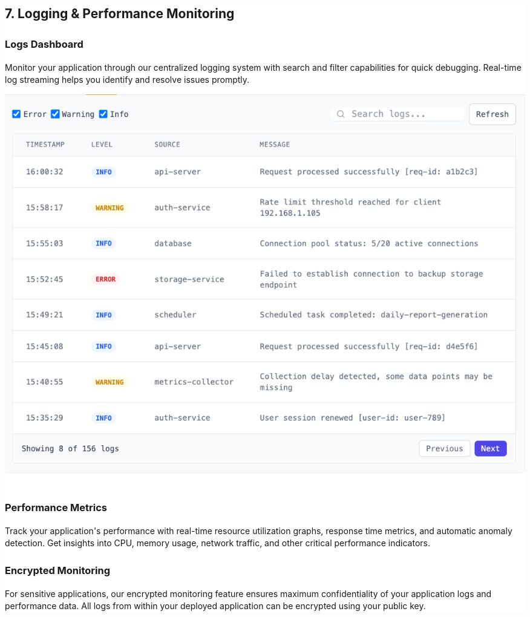 ## 7. Logging & Performance Monitoring

### Logs Dashboard

Monitor your application through our centralized logging system with search and filter capabilities for quick debugging. Real-time log streaming helps you identify and resolve issues promptly.

![Logs Dashboard](images/logs.png)

### Performance Metrics

Track your application's performance with real-time resource utilization graphs, response time metrics, and automatic anomaly detection. Get insights into CPU, memory usage, network traffic, and other critical performance indicators.

### Encrypted Monitoring

For sensitive applications, our encrypted monitoring feature ensures maximum confidentiality of your application logs and performance data. All logs from within your deployed application can be encrypted using your public key.
